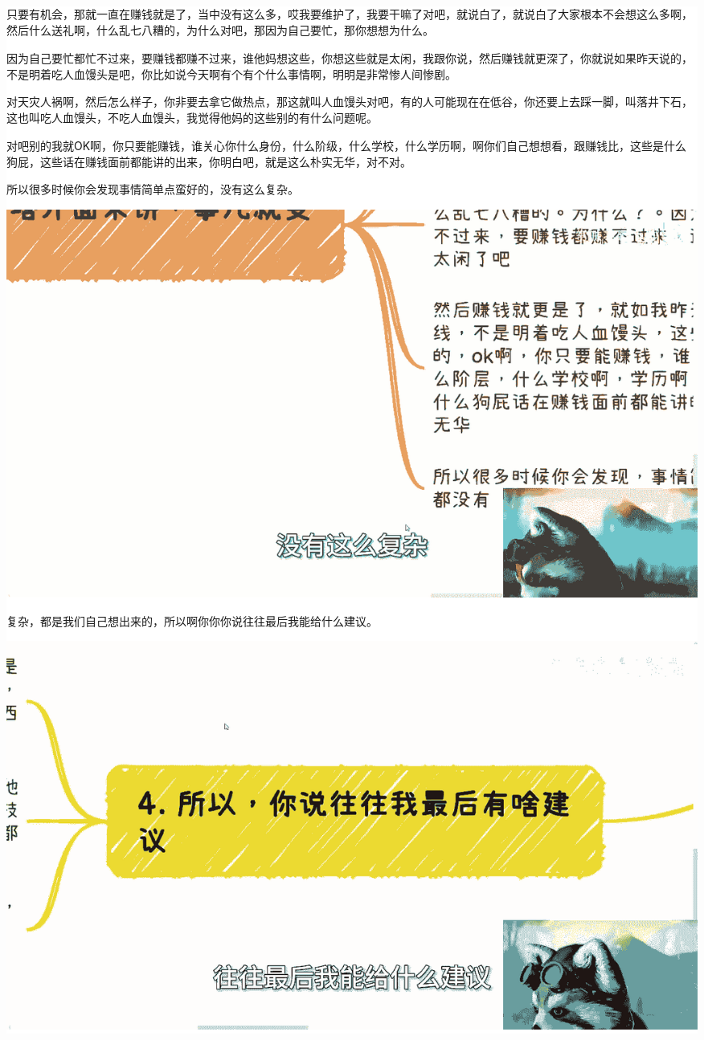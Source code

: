 只要有机会，那就一直在赚钱就是了，当中没有这么多，哎我要维护了，我要干嘛了对吧，就说白了，就说白了大家根本不会想这么多啊，然后什么送礼啊，什么乱七八糟的，为什么对吧，那因为自己要忙，那你想想为什么。

因为自己要忙都忙不过来，要赚钱都赚不过来，谁他妈想这些，你想这些就是太闲，我跟你说，然后赚钱就更深了，你就说如果昨天说的，不是明着吃人血馒头是吧，你比如说今天啊有个有个什么事情啊，明明是非常惨人间惨剧。

对天灾人祸啊，然后怎么样子，你非要去拿它做热点，那这就叫人血馒头对吧，有的人可能现在在低谷，你还要上去踩一脚，叫落井下石，这也叫吃人血馒头，不吃人血馒头，我觉得他妈的这些别的有什么问题呢。

对吧别的我就OK啊，你只要能赚钱，谁关心你什么身份，什么阶级，什么学校，什么学历啊，啊你们自己想想看，跟赚钱比，这些是什么狗屁，这些话在赚钱面前都能讲的出来，你明白吧，就是这么朴实无华，对不对。

所以很多时候你会发现事情简单点蛮好的，没有这么复杂。

![](img/23e999eed08b7d7d63aadaa73a6f128e_31.png)

复杂，都是我们自己想出来的，所以啊你你你说往往最后我能给什么建议。

![](img/23e999eed08b7d7d63aadaa73a6f128e_33.png)

